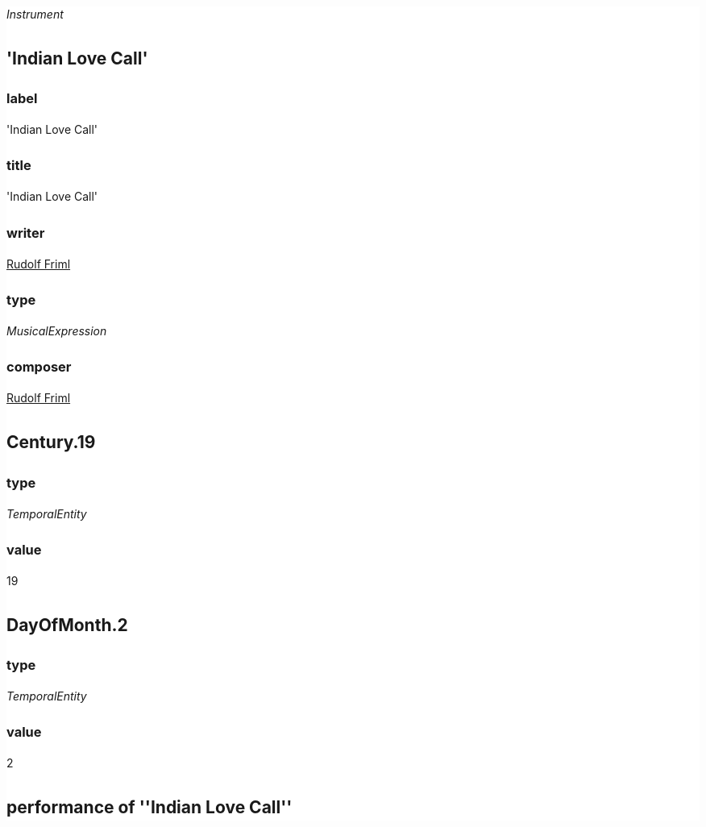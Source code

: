 
*Instrument*

## 'Indian Love Call'

### label


'Indian Love Call'

### title


'Indian Love Call'

### writer


[Rudolf Friml](#Rudolf-Friml)

### type


*MusicalExpression*

### composer


[Rudolf Friml](#Rudolf-Friml)

## Century.19

### type


*TemporalEntity*

### value


19

## DayOfMonth.2

### type


*TemporalEntity*

### value


2

## performance of ''Indian Love Call''
